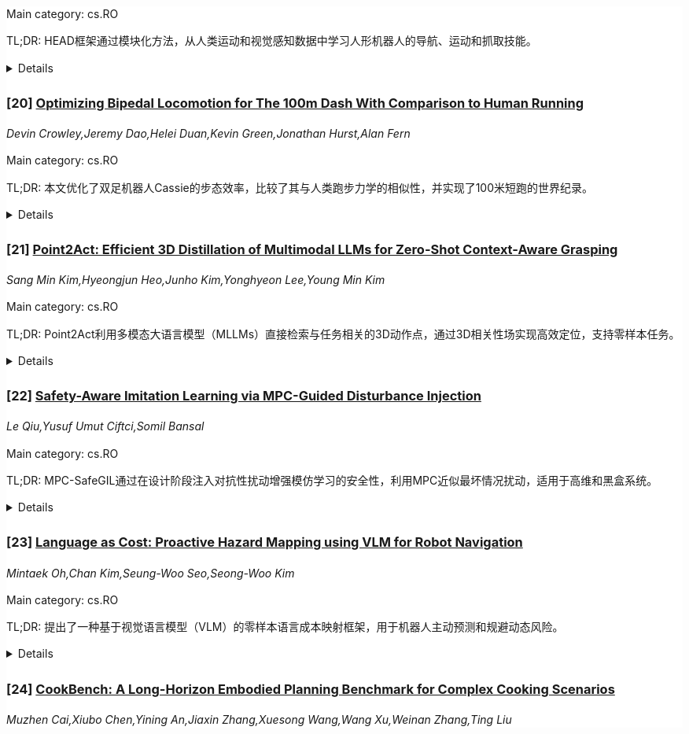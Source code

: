 Main category: cs.RO

TL;DR: HEAD框架通过模块化方法，从人类运动和视觉感知数据中学习人形机器人的导航、运动和抓取技能。


<details><summary>Details</summary></details>


### [20] [Optimizing Bipedal Locomotion for The 100m Dash With Comparison to Human Running](https://arxiv.org/abs/2508.03070)
*Devin Crowley,Jeremy Dao,Helei Duan,Kevin Green,Jonathan Hurst,Alan Fern*

Main category: cs.RO

TL;DR: 本文优化了双足机器人Cassie的步态效率，比较了其与人类跑步力学的相似性，并实现了100米短跑的世界纪录。


<details><summary>Details</summary></details>


### [21] [Point2Act: Efficient 3D Distillation of Multimodal LLMs for Zero-Shot Context-Aware Grasping](https://arxiv.org/abs/2508.03099)
*Sang Min Kim,Hyeongjun Heo,Junho Kim,Yonghyeon Lee,Young Min Kim*

Main category: cs.RO

TL;DR: Point2Act利用多模态大语言模型（MLLMs）直接检索与任务相关的3D动作点，通过3D相关性场实现高效定位，支持零样本任务。


<details><summary>Details</summary></details>


### [22] [Safety-Aware Imitation Learning via MPC-Guided Disturbance Injection](https://arxiv.org/abs/2508.03129)
*Le Qiu,Yusuf Umut Ciftci,Somil Bansal*

Main category: cs.RO

TL;DR: MPC-SafeGIL通过在设计阶段注入对抗性扰动增强模仿学习的安全性，利用MPC近似最坏情况扰动，适用于高维和黑盒系统。


<details><summary>Details</summary></details>


### [23] [Language as Cost: Proactive Hazard Mapping using VLM for Robot Navigation](https://arxiv.org/abs/2508.03138)
*Mintaek Oh,Chan Kim,Seung-Woo Seo,Seong-Woo Kim*

Main category: cs.RO

TL;DR: 提出了一种基于视觉语言模型（VLM）的零样本语言成本映射框架，用于机器人主动预测和规避动态风险。


<details><summary>Details</summary></details>


### [24] [CookBench: A Long-Horizon Embodied Planning Benchmark for Complex Cooking Scenarios](https://arxiv.org/abs/2508.03232)
*Muzhen Cai,Xiubo Chen,Yining An,Jiaxin Zhang,Xuesong Wang,Wang Xu,Weinan Zhang,Ting Liu*

